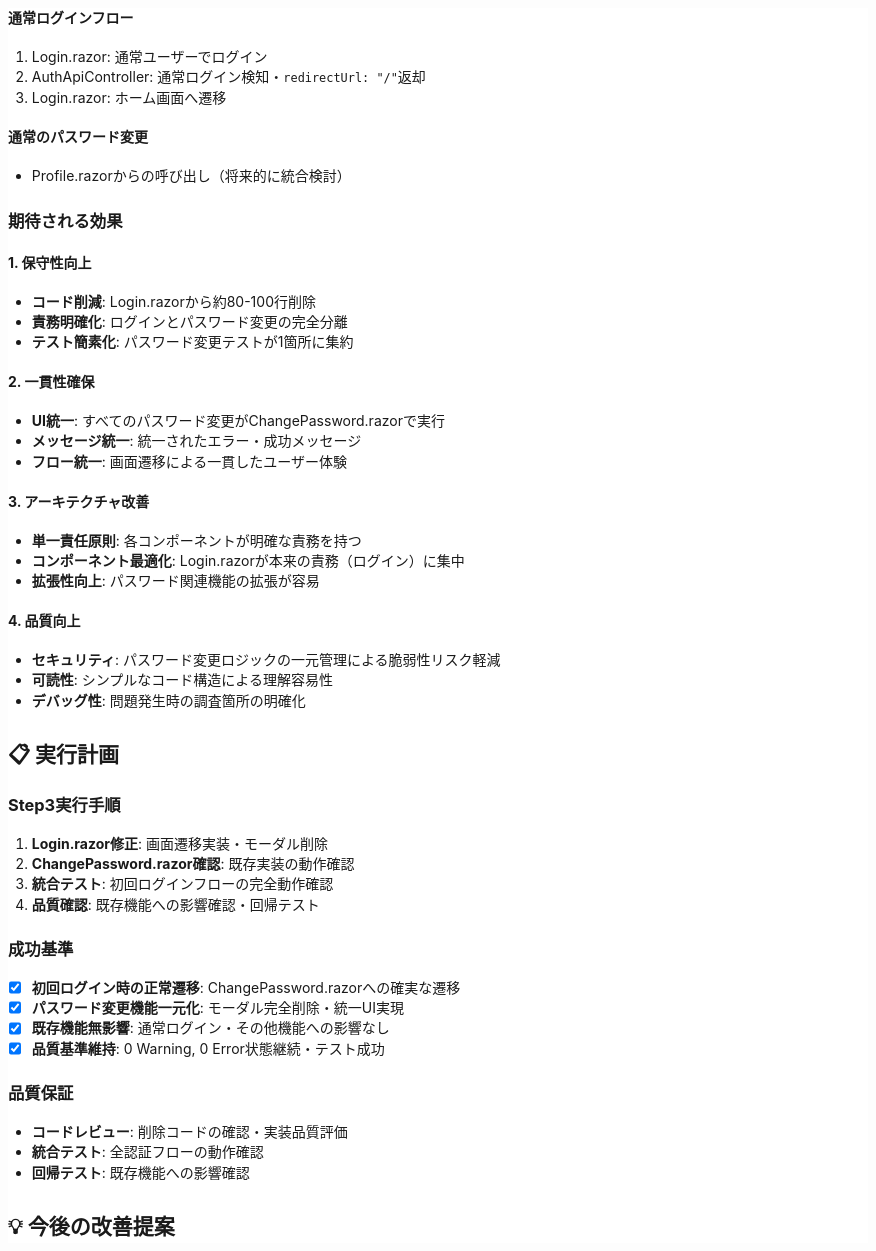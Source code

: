 #### **通常ログインフロー**
1. Login.razor: 通常ユーザーでログイン
2. AuthApiController: 通常ログイン検知・`redirectUrl: "/"`返却
3. Login.razor: ホーム画面へ遷移

#### **通常のパスワード変更**
- Profile.razorからの呼び出し（将来的に統合検討）

### 期待される効果

#### 1. **保守性向上**
- **コード削減**: Login.razorから約80-100行削除
- **責務明確化**: ログインとパスワード変更の完全分離
- **テスト簡素化**: パスワード変更テストが1箇所に集約

#### 2. **一貫性確保**
- **UI統一**: すべてのパスワード変更がChangePassword.razorで実行
- **メッセージ統一**: 統一されたエラー・成功メッセージ
- **フロー統一**: 画面遷移による一貫したユーザー体験

#### 3. **アーキテクチャ改善**
- **単一責任原則**: 各コンポーネントが明確な責務を持つ
- **コンポーネント最適化**: Login.razorが本来の責務（ログイン）に集中
- **拡張性向上**: パスワード関連機能の拡張が容易

#### 4. **品質向上**
- **セキュリティ**: パスワード変更ロジックの一元管理による脆弱性リスク軽減
- **可読性**: シンプルなコード構造による理解容易性
- **デバッグ性**: 問題発生時の調査箇所の明確化

## 📋 実行計画

### Step3実行手順
1. **Login.razor修正**: 画面遷移実装・モーダル削除
2. **ChangePassword.razor確認**: 既存実装の動作確認
3. **統合テスト**: 初回ログインフローの完全動作確認
4. **品質確認**: 既存機能への影響確認・回帰テスト

### 成功基準
- [x] **初回ログイン時の正常遷移**: ChangePassword.razorへの確実な遷移
- [x] **パスワード変更機能一元化**: モーダル完全削除・統一UI実現
- [x] **既存機能無影響**: 通常ログイン・その他機能への影響なし
- [x] **品質基準維持**: 0 Warning, 0 Error状態継続・テスト成功

### 品質保証
- **コードレビュー**: 削除コードの確認・実装品質評価
- **統合テスト**: 全認証フローの動作確認
- **回帰テスト**: 既存機能への影響確認

## 💡 今後の改善提案
